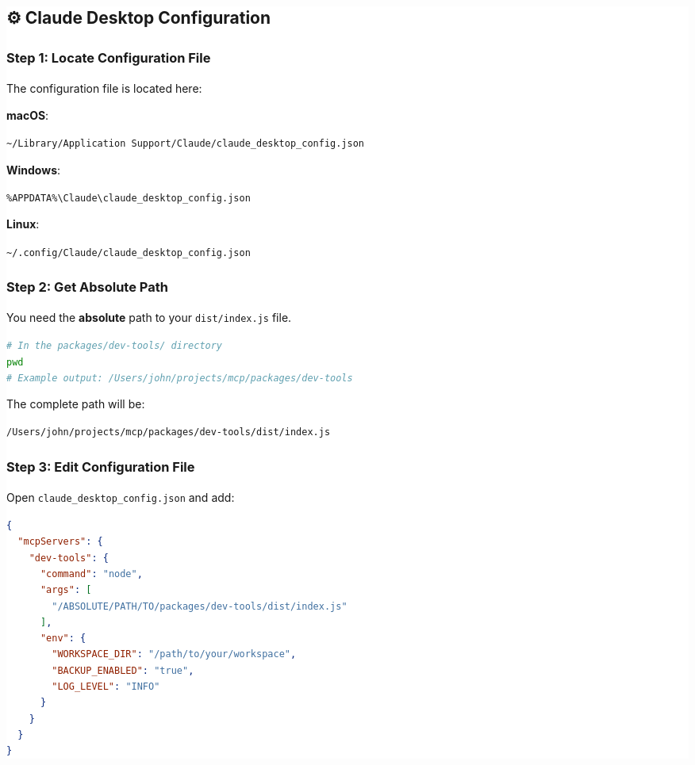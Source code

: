
## <a id="claude-desktop-configuration"></a>⚙️ Claude Desktop Configuration

### Step 1: Locate Configuration File

The configuration file is located here:

**macOS**:
```
~/Library/Application Support/Claude/claude_desktop_config.json
```

**Windows**:
```
%APPDATA%\Claude\claude_desktop_config.json
```

**Linux**:
```
~/.config/Claude/claude_desktop_config.json
```

### Step 2: Get Absolute Path

You need the **absolute** path to your `dist/index.js` file.

```bash
# In the packages/dev-tools/ directory
pwd
# Example output: /Users/john/projects/mcp/packages/dev-tools
```

The complete path will be:
```
/Users/john/projects/mcp/packages/dev-tools/dist/index.js
```

### Step 3: Edit Configuration File

Open `claude_desktop_config.json` and add:

```json
{
  "mcpServers": {
    "dev-tools": {
      "command": "node",
      "args": [
        "/ABSOLUTE/PATH/TO/packages/dev-tools/dist/index.js"
      ],
      "env": {
        "WORKSPACE_DIR": "/path/to/your/workspace",
        "BACKUP_ENABLED": "true",
        "LOG_LEVEL": "INFO"
      }
    }
  }
}
```
